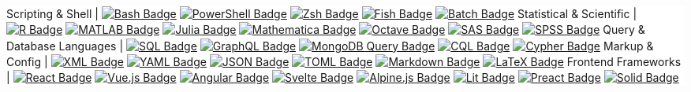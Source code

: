 Scripting & Shell        | [![Bash Badge](https://img.shields.io/badge/-Bash-4EAA25?style=flat&logo=gnu-bash&logoColor=white)](https://github.com/search?l=Shell&q=user%3AAwrsha&type=Repositories) [![PowerShell Badge](https://img.shields.io/badge/-PowerShell-5391FE?style=flat&logo=powershell&logoColor=white)](https://github.com/search?l=PowerShell&q=user%3AAwrsha&type=Repositories) [![Zsh Badge](https://img.shields.io/badge/-Zsh-F15A24?style=flat&logo=zsh&logoColor=white)](https://github.com/search?l=Shell&q=user%3AAwrsha&type=Repositories) [![Fish Badge](https://img.shields.io/badge/-Fish-73B548?style=flat&logo=fish&logoColor=white)](https://github.com/search?l=Shell&q=user%3AAwrsha&type=Repositories) [![Batch Badge](https://img.shields.io/badge/-Batch-4D4D4D?style=flat&logo=windows-terminal&logoColor=white)](https://github.com/search?l=Batchfile&q=user%3AAwrsha&type=Repositories)
Statistical & Scientific | [![R Badge](https://img.shields.io/badge/-R-276DC3?style=flat&logo=R&logoColor=white)](https://github.com/search?q=user%3AAwrsha&type=Repositories) [![MATLAB Badge](https://img.shields.io/badge/-MATLAB-0076A8?style=flat&logo=Mathworks&logoColor=white)](https://github.com/search?q=user%3AAwrsha&type=Repositories) [![Julia Badge](https://img.shields.io/badge/-Julia-9558B2?style=flat&logo=julia&logoColor=white)](https://github.com/search?l=Julia&q=user%3AAwrsha&type=Repositories) [![Mathematica Badge](https://img.shields.io/badge/-Mathematica-DD1100?style=flat&logo=wolfram-mathematica&logoColor=white)](https://github.com/search?q=user%3AAwrsha&type=Repositories) [![Octave Badge](https://img.shields.io/badge/-Octave-0790C0?style=flat&logo=octave&logoColor=white)](https://github.com/search?q=user%3AAwrsha&type=Repositories) [![SAS Badge](https://img.shields.io/badge/-SAS-B34936?style=flat&logo=sas&logoColor=white)](https://github.com/search?q=user%3AAwrsha&type=Repositories) [![SPSS Badge](https://img.shields.io/badge/-SPSS-052FAD?style=flat&logo=ibm&logoColor=white)](https://github.com/search?q=user%3AAwrsha&type=Repositories)
Query & Database Languages | [![SQL Badge](https://img.shields.io/badge/-SQL-CC2927?style=flat&logo=microsoftsqlserver&logoColor=white)](https://github.com/search?q=user%3AAwrsha&type=Repositories) [![GraphQL Badge](https://img.shields.io/badge/-GraphQL-E10098?style=flat&logo=graphql&logoColor=white)](https://github.com/search?q=user%3AAwrsha&type=Repositories) [![MongoDB Query Badge](https://img.shields.io/badge/-MongoDB%20Query-47A248?style=flat&logo=mongodb&logoColor=white)](https://github.com/search?q=user%3AAwrsha&type=Repositories) [![CQL Badge](https://img.shields.io/badge/-CQL-1287B1?style=flat&logo=apache-cassandra&logoColor=white)](https://github.com/search?q=user%3AAwrsha&type=Repositories) [![Cypher Badge](https://img.shields.io/badge/-Cypher-008CC1?style=flat&logo=neo4j&logoColor=white)](https://github.com/search?q=user%3AAwrsha&type=Repositories)
Markup & Config          | [![XML Badge](https://img.shields.io/badge/-XML-FF6600?style=flat&logo=xml&logoColor=white)](https://github.com/search?q=user%3AAwrsha&type=Repositories) [![YAML Badge](https://img.shields.io/badge/-YAML-CB171E?style=flat&logo=yaml&logoColor=white)](https://github.com/search?q=user%3AAwrsha&type=Repositories) [![JSON Badge](https://img.shields.io/badge/-JSON-000000?style=flat&logo=json&logoColor=white)](https://github.com/search?q=user%3AAwrsha&type=Repositories) [![TOML Badge](https://img.shields.io/badge/-TOML-9C4221?style=flat&logo=toml&logoColor=white)](https://github.com/search?q=user%3AAwrsha&type=Repositories) [![Markdown Badge](https://img.shields.io/badge/-Markdown-000000?style=flat&logo=markdown&logoColor=white)](https://github.com/search?q=user%3AAwrsha&type=Repositories) [![LaTeX Badge](https://img.shields.io/badge/-LaTeX-008080?style=flat&logo=latex&logoColor=white)](https://github.com/search?q=user%3AAwrsha&type=Repositories)
Frontend Frameworks      | [![React Badge](https://img.shields.io/badge/-React-61DAFB?style=flat&logo=react&logoColor=white)](https://github.com/search?l=JavaScript&q=user%3AAwrsha&type=Repositories) [![Vue.js Badge](https://img.shields.io/badge/-Vue.js-4FC08D?style=flat&logo=vue.js&logoColor=white)](https://github.com/search?l=Vue&q=user%3AAwrsha&type=Repositories) [![Angular Badge](https://img.shields.io/badge/-Angular-DD0031?style=flat&logo=angular&logoColor=white)](https://github.com/search?l=TypeScript&q=user%3AAwrsha&type=Repositories) [![Svelte Badge](https://img.shields.io/badge/-Svelte-FF3E00?style=flat&logo=svelte&logoColor=white)](https://github.com/search?l=JavaScript&q=user%3AAwrsha&type=Repositories) [![Alpine.js Badge](https://img.shields.io/badge/-Alpine.js-8BC34A?style=flat&logo=alpine.js&logoColor=white)](https://github.com/search?q=user%3AAwrsha&type=Repositories) [![Lit Badge](https://img.shields.io/badge/-Lit-324FFF?style=flat&logo=lit&logoColor=white)](https://github.com/search?q=user%3AAwrsha&type=Repositories) [![Preact Badge](https://img.shields.io/badge/-Preact-673AB8?style=flat&logo=preact&logoColor=white)](https://github.com/search?q=user%3AAwrsha&type=Repositories) [![Solid Badge](https://img.shields.io/badge/-Solid-2C4F7C?style=flat&logo=solid&logoColor=white)](https://github.com/search?q=user%3AAwrsha&type=Repositories)